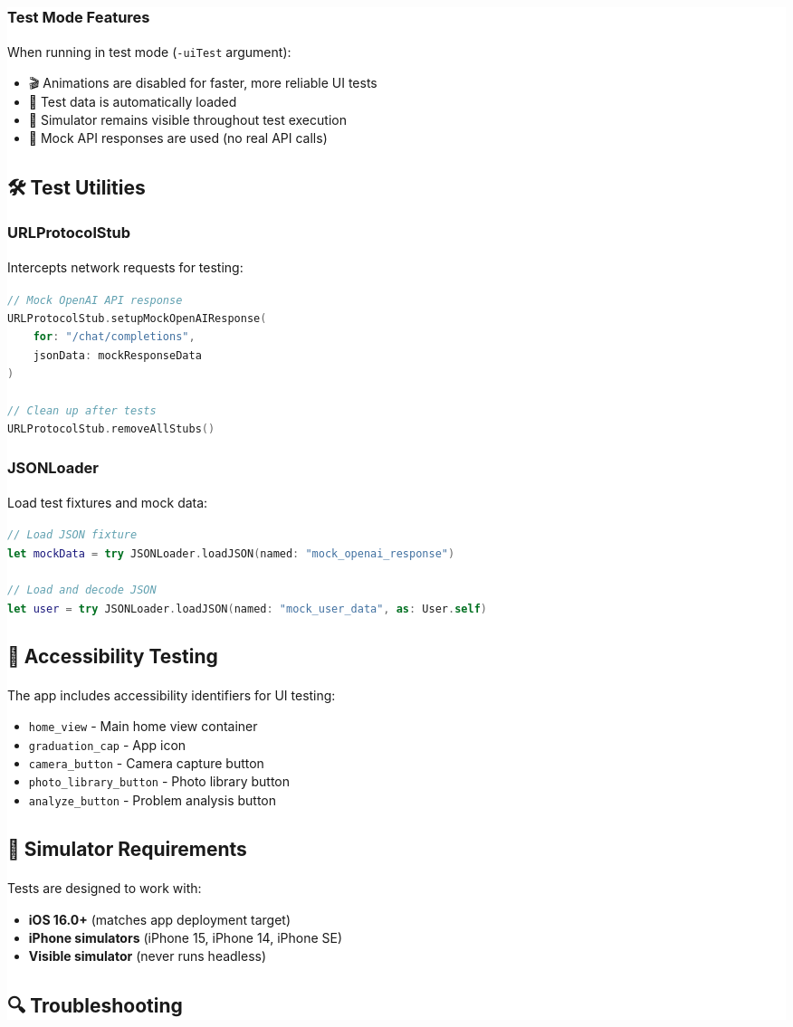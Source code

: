 ### Test Mode Features
When running in test mode (`-uiTest` argument):
- 🎬 Animations are disabled for faster, more reliable UI tests
- 🧪 Test data is automatically loaded
- 📱 Simulator remains visible throughout test execution
- 🔐 Mock API responses are used (no real API calls)

## 🛠️ Test Utilities

### URLProtocolStub
Intercepts network requests for testing:
```swift
// Mock OpenAI API response
URLProtocolStub.setupMockOpenAIResponse(
    for: "/chat/completions",
    jsonData: mockResponseData
)

// Clean up after tests
URLProtocolStub.removeAllStubs()
```

### JSONLoader
Load test fixtures and mock data:
```swift
// Load JSON fixture
let mockData = try JSONLoader.loadJSON(named: "mock_openai_response")

// Load and decode JSON
let user = try JSONLoader.loadJSON(named: "mock_user_data", as: User.self)
```

## 🎯 Accessibility Testing

The app includes accessibility identifiers for UI testing:
- `home_view` - Main home view container
- `graduation_cap` - App icon
- `camera_button` - Camera capture button
- `photo_library_button` - Photo library button
- `analyze_button` - Problem analysis button

## 📱 Simulator Requirements

Tests are designed to work with:
- **iOS 16.0+** (matches app deployment target)
- **iPhone simulators** (iPhone 15, iPhone 14, iPhone SE)
- **Visible simulator** (never runs headless)

## 🔍 Troubleshooting
